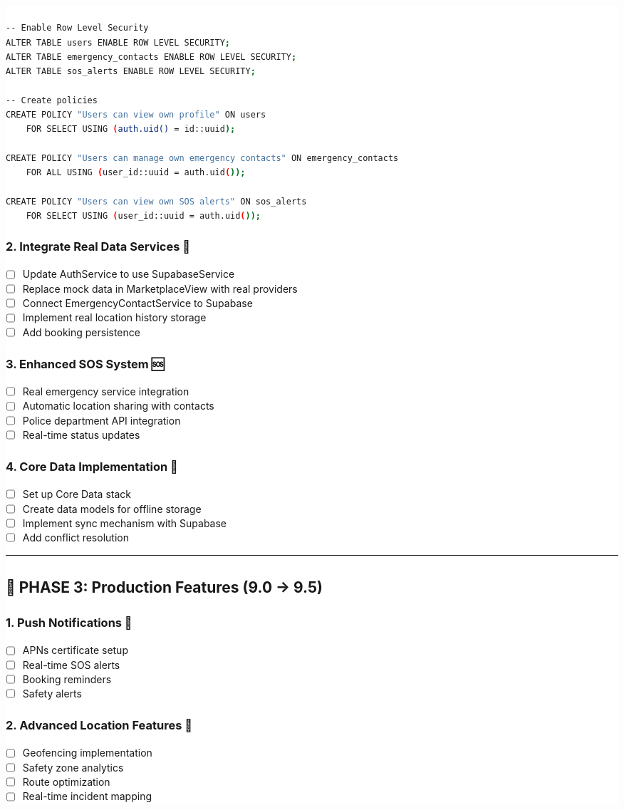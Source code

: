 ```bash

-- Enable Row Level Security
ALTER TABLE users ENABLE ROW LEVEL SECURITY;
ALTER TABLE emergency_contacts ENABLE ROW LEVEL SECURITY;
ALTER TABLE sos_alerts ENABLE ROW LEVEL SECURITY;

-- Create policies
CREATE POLICY "Users can view own profile" ON users
    FOR SELECT USING (auth.uid() = id::uuid);
    
CREATE POLICY "Users can manage own emergency contacts" ON emergency_contacts
    FOR ALL USING (user_id::uuid = auth.uid());
    
CREATE POLICY "Users can view own SOS alerts" ON sos_alerts
    FOR SELECT USING (user_id::uuid = auth.uid());
```

### 2. **Integrate Real Data Services** 📡
- [ ] Update AuthService to use SupabaseService
- [ ] Replace mock data in MarketplaceView with real providers
- [ ] Connect EmergencyContactService to Supabase
- [ ] Implement real location history storage
- [ ] Add booking persistence

### 3. **Enhanced SOS System** 🆘
- [ ] Real emergency service integration
- [ ] Automatic location sharing with contacts
- [ ] Police department API integration
- [ ] Real-time status updates

### 4. **Core Data Implementation** 💾
- [ ] Set up Core Data stack
- [ ] Create data models for offline storage
- [ ] Implement sync mechanism with Supabase
- [ ] Add conflict resolution

---

## 🎨 PHASE 3: Production Features (9.0 → 9.5)

### 1. **Push Notifications** 📱
- [ ] APNs certificate setup
- [ ] Real-time SOS alerts
- [ ] Booking reminders
- [ ] Safety alerts

### 2. **Advanced Location Features** 📍
- [ ] Geofencing implementation
- [ ] Safety zone analytics
- [ ] Route optimization
- [ ] Real-time incident mapping
